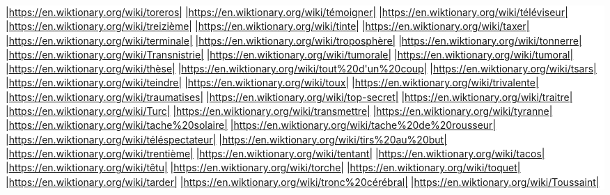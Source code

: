 |https://en.wiktionary.org/wiki/toreros|
|https://en.wiktionary.org/wiki/témoigner|
|https://en.wiktionary.org/wiki/téléviseur|
|https://en.wiktionary.org/wiki/treizième|
|https://en.wiktionary.org/wiki/tinte|
|https://en.wiktionary.org/wiki/taxer|
|https://en.wiktionary.org/wiki/terminale|
|https://en.wiktionary.org/wiki/troposphère|
|https://en.wiktionary.org/wiki/tonnerre|
|https://en.wiktionary.org/wiki/Transnistrie|
|https://en.wiktionary.org/wiki/tumorale|
|https://en.wiktionary.org/wiki/tumoral|
|https://en.wiktionary.org/wiki/thèse|
|https://en.wiktionary.org/wiki/tout%20d'un%20coup|
|https://en.wiktionary.org/wiki/tsars|
|https://en.wiktionary.org/wiki/teindre|
|https://en.wiktionary.org/wiki/toux|
|https://en.wiktionary.org/wiki/trivalente|
|https://en.wiktionary.org/wiki/traumatises|
|https://en.wiktionary.org/wiki/top-secret|
|https://en.wiktionary.org/wiki/traitre|
|https://en.wiktionary.org/wiki/Turc|
|https://en.wiktionary.org/wiki/transmettre|
|https://en.wiktionary.org/wiki/tyranne|
|https://en.wiktionary.org/wiki/tache%20solaire|
|https://en.wiktionary.org/wiki/tache%20de%20rousseur|
|https://en.wiktionary.org/wiki/téléspectateur|
|https://en.wiktionary.org/wiki/tirs%20au%20but|
|https://en.wiktionary.org/wiki/trentième|
|https://en.wiktionary.org/wiki/tentant|
|https://en.wiktionary.org/wiki/tacos|
|https://en.wiktionary.org/wiki/têtu|
|https://en.wiktionary.org/wiki/torche|
|https://en.wiktionary.org/wiki/toquet|
|https://en.wiktionary.org/wiki/tarder|
|https://en.wiktionary.org/wiki/tronc%20cérébral|
|https://en.wiktionary.org/wiki/Toussaint|